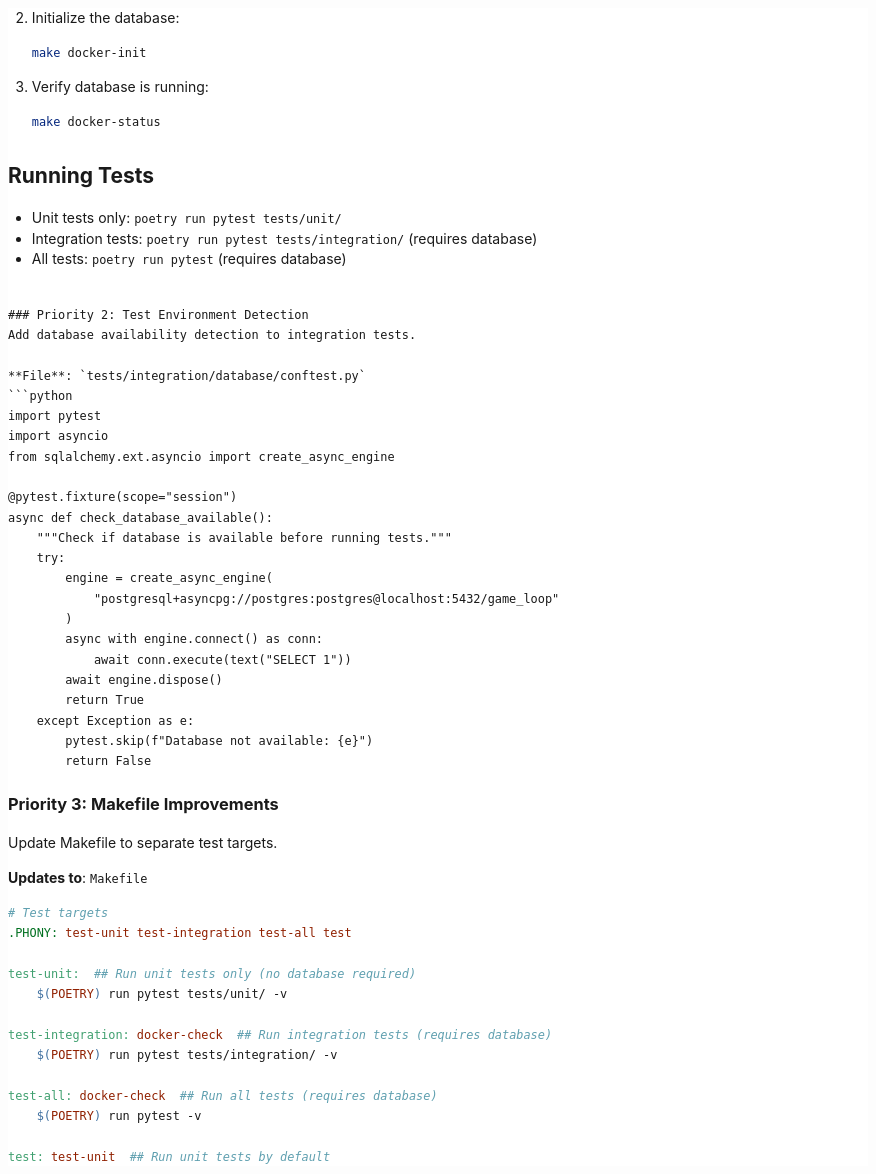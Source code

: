 ```markdown
   ```

2. Initialize the database:
   ```bash
   make docker-init
   ```

3. Verify database is running:
   ```bash
   make docker-status
   ```

## Running Tests
- Unit tests only: `poetry run pytest tests/unit/`
- Integration tests: `poetry run pytest tests/integration/` (requires database)
- All tests: `poetry run pytest` (requires database)
```

### Priority 2: Test Environment Detection
Add database availability detection to integration tests.

**File**: `tests/integration/database/conftest.py`
```python
import pytest
import asyncio
from sqlalchemy.ext.asyncio import create_async_engine

@pytest.fixture(scope="session")
async def check_database_available():
    """Check if database is available before running tests."""
    try:
        engine = create_async_engine(
            "postgresql+asyncpg://postgres:postgres@localhost:5432/game_loop"
        )
        async with engine.connect() as conn:
            await conn.execute(text("SELECT 1"))
        await engine.dispose()
        return True
    except Exception as e:
        pytest.skip(f"Database not available: {e}")
        return False
```

### Priority 3: Makefile Improvements
Update Makefile to separate test targets.

**Updates to**: `Makefile`
```makefile
# Test targets
.PHONY: test-unit test-integration test-all test

test-unit:  ## Run unit tests only (no database required)
	$(POETRY) run pytest tests/unit/ -v

test-integration: docker-check  ## Run integration tests (requires database)
	$(POETRY) run pytest tests/integration/ -v

test-all: docker-check  ## Run all tests (requires database)
	$(POETRY) run pytest -v

test: test-unit  ## Run unit tests by default
```
